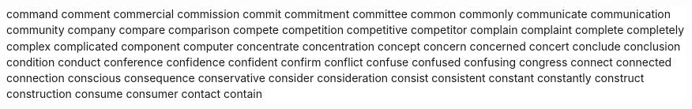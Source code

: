 command
comment
commercial
commission
commit
commitment
committee
common
commonly
communicate
communication
community
company
compare
comparison
compete
competition
competitive
competitor
complain
complaint
complete
completely
complex
complicated
component
computer
concentrate
concentration
concept
concern
concerned
concert
conclude
conclusion
condition
conduct
conference
confidence
confident
confirm
conflict
confuse
confused
confusing
congress
connect
connected
connection
conscious
consequence
conservative
consider
consideration
consist
consistent
constant
constantly
construct
construction
consume
consumer
contact
contain